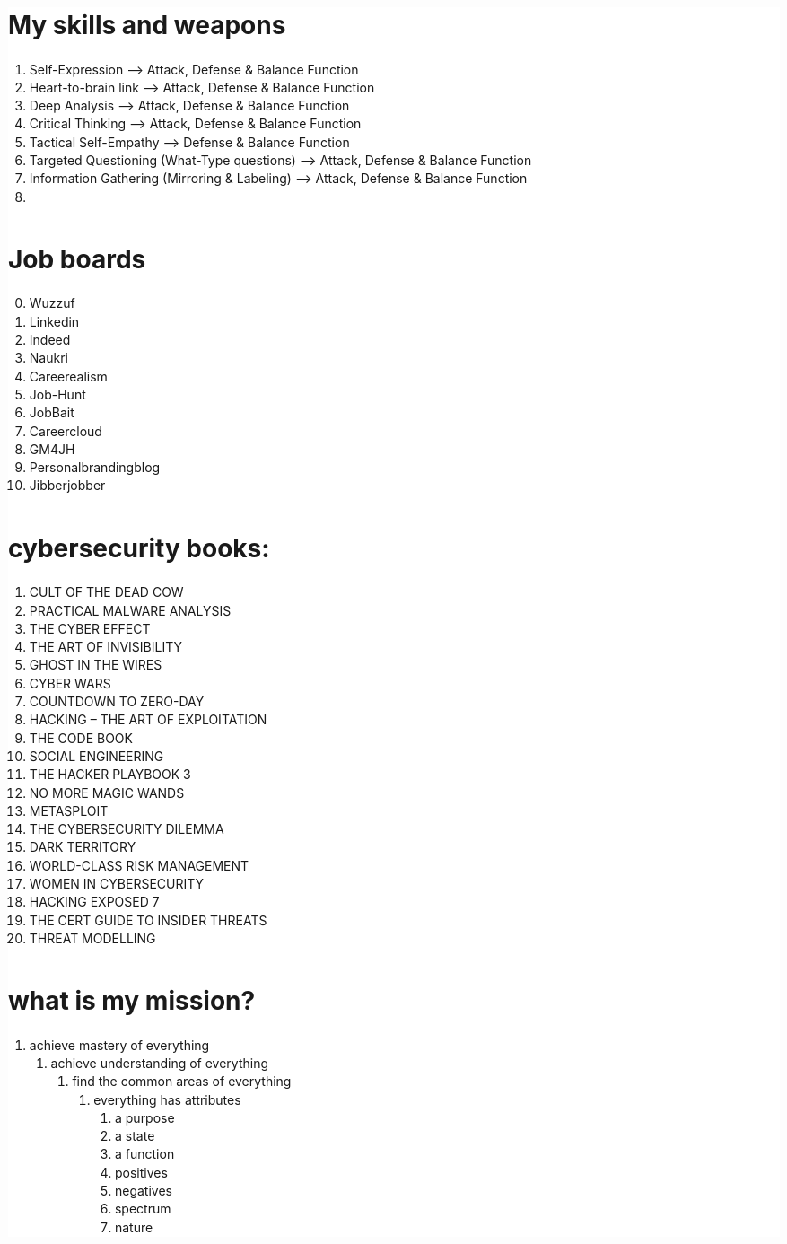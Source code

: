 # My skills and weapons
1. Self-Expression       --> Attack, Defense & Balance Function
2. Heart-to-brain link   --> Attack, Defense & Balance Function
3. Deep Analysis         --> Attack, Defense & Balance Function
4. Critical Thinking     --> Attack, Defense & Balance Function
5. Tactical Self-Empathy --> Defense & Balance Function
6. Targeted Questioning (What-Type questions) --> Attack, Defense & Balance Function
7. Information Gathering (Mirroring & Labeling) --> Attack, Defense & Balance Function
8. 

# Job boards
0. Wuzzuf
1. Linkedin
2. Indeed
3. Naukri
4. Careerealism
5. Job-Hunt
6. JobBait
7. Careercloud
8. GM4JH
9. Personalbrandingblog
10. Jibberjobber

# cybersecurity books:
1. CULT OF THE DEAD COW
2. PRACTICAL MALWARE ANALYSIS
3. THE CYBER EFFECT
4. THE ART OF INVISIBILITY
5. GHOST IN THE WIRES
6. CYBER WARS
7. COUNTDOWN TO ZERO-DAY
8. HACKING – THE ART OF EXPLOITATION
9. THE CODE BOOK
10. SOCIAL ENGINEERING
11. THE HACKER PLAYBOOK 3
12. NO MORE MAGIC WANDS
13. METASPLOIT
14. THE CYBERSECURITY DILEMMA
15. DARK TERRITORY
16. WORLD-CLASS RISK MANAGEMENT
17. WOMEN IN CYBERSECURITY
18. HACKING EXPOSED 7
19. THE CERT GUIDE TO INSIDER THREATS
20. THREAT MODELLING

# what is my mission?
1. achieve mastery of everything
	1. achieve understanding of everything
		1. find the common areas of everything
			1. everything has attributes
				1. a purpose
				2. a state
				3. a function
				4. positives
				5. negatives
				6. spectrum
				7. nature
